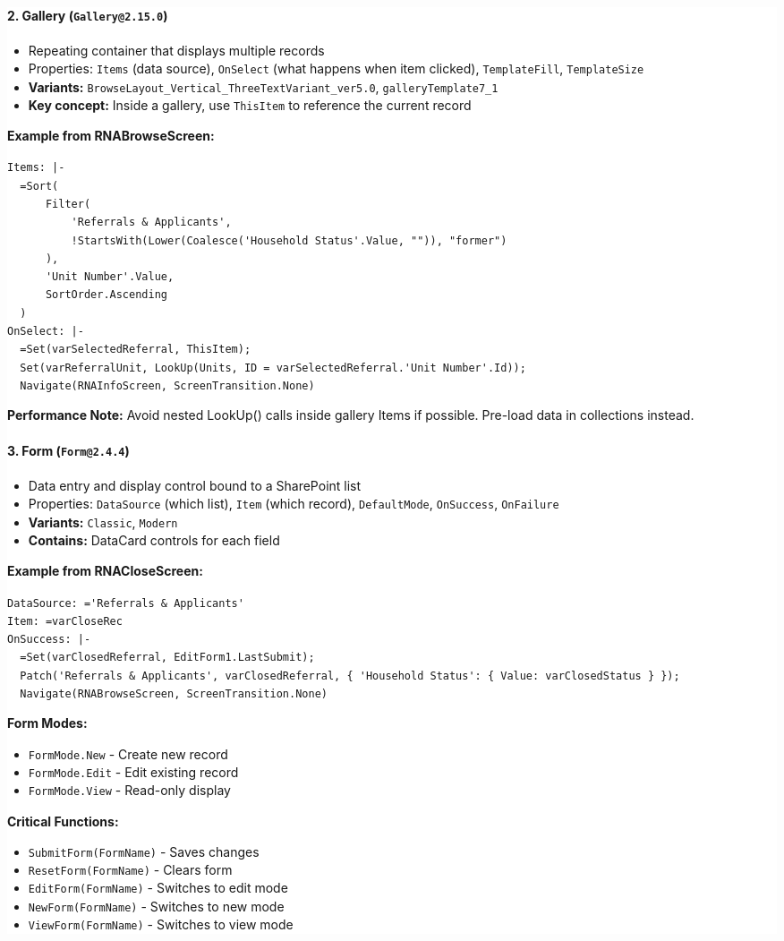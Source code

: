 #### 2. **Gallery** (`Gallery@2.15.0`)
- Repeating container that displays multiple records
- Properties: `Items` (data source), `OnSelect` (what happens when item clicked), `TemplateFill`, `TemplateSize`
- **Variants:** `BrowseLayout_Vertical_ThreeTextVariant_ver5.0`, `galleryTemplate7_1`
- **Key concept:** Inside a gallery, use `ThisItem` to reference the current record

**Example from RNABrowseScreen:**
```powerapps
Items: |-
  =Sort(
      Filter(
          'Referrals & Applicants',
          !StartsWith(Lower(Coalesce('Household Status'.Value, "")), "former")
      ),
      'Unit Number'.Value,
      SortOrder.Ascending
  )
OnSelect: |-
  =Set(varSelectedReferral, ThisItem);
  Set(varReferralUnit, LookUp(Units, ID = varSelectedReferral.'Unit Number'.Id));
  Navigate(RNAInfoScreen, ScreenTransition.None)
```

**Performance Note:** Avoid nested LookUp() calls inside gallery Items if possible. Pre-load data in collections instead.

#### 3. **Form** (`Form@2.4.4`)
- Data entry and display control bound to a SharePoint list
- Properties: `DataSource` (which list), `Item` (which record), `DefaultMode`, `OnSuccess`, `OnFailure`
- **Variants:** `Classic`, `Modern`
- **Contains:** DataCard controls for each field

**Example from RNACloseScreen:**
```powerapps
DataSource: ='Referrals & Applicants'
Item: =varCloseRec
OnSuccess: |-
  =Set(varClosedReferral, EditForm1.LastSubmit);
  Patch('Referrals & Applicants', varClosedReferral, { 'Household Status': { Value: varClosedStatus } });
  Navigate(RNABrowseScreen, ScreenTransition.None)
```

**Form Modes:**
- `FormMode.New` - Create new record
- `FormMode.Edit` - Edit existing record
- `FormMode.View` - Read-only display

**Critical Functions:**
- `SubmitForm(FormName)` - Saves changes
- `ResetForm(FormName)` - Clears form
- `EditForm(FormName)` - Switches to edit mode
- `NewForm(FormName)` - Switches to new mode
- `ViewForm(FormName)` - Switches to view mode
